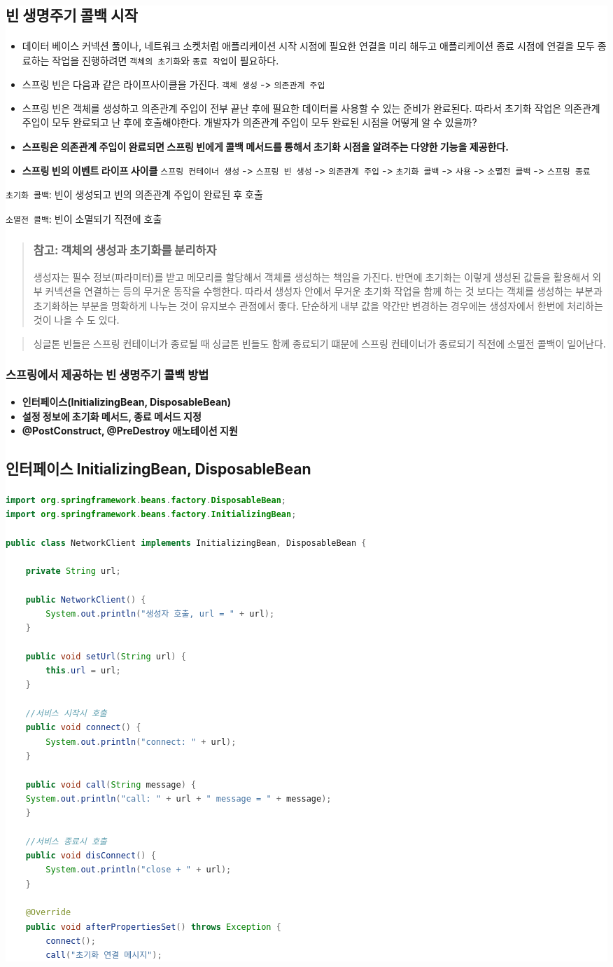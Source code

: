 ## 빈 생명주기 콜백 시작
* 데이터 베이스 커넥션 풀이나, 네트워크 소켓처럼 애플리케이션 시작 시점에 필요한 연결을 미리 해두고 애플리케이션 종료 시점에 연결을 모두 종료하는 작업을 진행하려면 `객체의 초기화`와 `종료 작업`이 필요하다.


* 스프링 빈은 다음과 같은 라이프사이클을 가진다.
`객체 생성` -> `의존관계 주입`
* 스프링 빈은 객체를 생성하고 의존관계 주입이 전부 끝난 후에 필요한 데이터를 사용할 수 있는 준비가 완료된다. 따라서 초기화 작업은 의존관계 주입이 모두 완료되고 난 후에 호출해야한다. 개발자가 의존관계 주입이 모두 완료된 시점을 어떻게 알 수 있을까?
* **스프링은 의존관계 주입이 완료되면 스프링 빈에게 콜백 메서드를 통해서 초기화 시점을 알려주는 다양한 기능을 제공한다.**
* **스프링 빈의 이벤트 라이프 사이클**
`스프링 컨테이너 생성` -> `스프링 빈 생성` -> `의존관계 주입` -> `초기화 콜백` -> `사용` -> `소멸전 콜백` -> `스프링 종료`

 `초기화 콜백`: 빈이 생성되고 빈의 의존관계 주입이 완료된 후 호출
 
`소멸전 콜백`:  빈이 소멸되기 직전에 호출

> ### 참고: 객체의 생성과 초기화를 분리하자
> 생성자는 필수 정보(파라미터)를 받고 메모리를 할당해서 객체를 생성하는 책임을 가진다. 반면에 초기화는 이렇게 생성된 값들을 활용해서 외부 커넥션을 연결하는 등의 무거운 동작을 수행한다. 따라서 생성자 안에서 무거운 초기화 작업을 함께 하는 것 보다는 객체를 생성하는 부분과 초기화하는 부분을 명확하게 나누는 것이 유지보수 관점에서 좋다. 단순하게 내부 값을 약간만 변경하는 경우에는 생성자에서 한번에 처리하는 것이 나을 수 도 있다. 

> 싱글톤 빈들은 스프링 컨테이너가 종료될 때 싱글톤 빈들도 함께 종료되기 떄문에 스프링 컨테이너가 종료되기 직전에 소멸전 콜백이 일어난다.

### 스프링에서 제공하는 빈 생명주기 콜백 방법
* **인터페이스(InitializingBean, DisposableBean)**
* **설정 정보에 초기화 메서드, 종료 메서드 지정**
* **@PostConstruct, @PreDestroy 애노테이션 지원**


## 인터페이스 InitializingBean, DisposableBean
```java
import org.springframework.beans.factory.DisposableBean;
import org.springframework.beans.factory.InitializingBean;

public class NetworkClient implements InitializingBean, DisposableBean {

	private String url;
	
	public NetworkClient() {
		System.out.println("생성자 호출, url = " + url);
	}
	
	public void setUrl(String url) {
		this.url = url;
	}
	
	//서비스 시작시 호출
	public void connect() {
		System.out.println("connect: " + url);
	}
	
	public void call(String message) {
	System.out.println("call: " + url + " message = " + message);
	}
	
	//서비스 종료시 호출
	public void disConnect() {
		System.out.println("close + " + url);
	}
	
	@Override
	public void afterPropertiesSet() throws Exception {
		connect();
		call("초기화 연결 메시지");
```